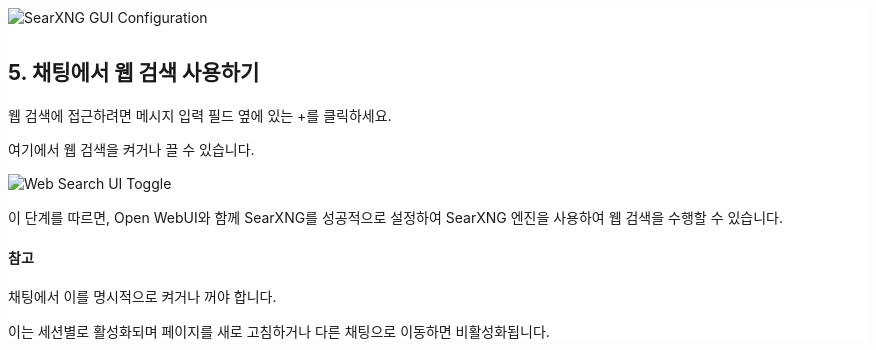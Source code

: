 ![SearXNG GUI Configuration](/images/tutorial_searxng_config.png)

## 5. 채팅에서 웹 검색 사용하기

웹 검색에 접근하려면 메시지 입력 필드 옆에 있는 +를 클릭하세요.

여기에서 웹 검색을 켜거나 끌 수 있습니다.

![Web Search UI Toggle](/images/web_search_toggle.png)

이 단계를 따르면, Open WebUI와 함께 SearXNG를 성공적으로 설정하여 SearXNG 엔진을 사용하여 웹 검색을 수행할 수 있습니다.

#### 참고

채팅에서 이를 명시적으로 켜거나 꺼야 합니다.

이는 세션별로 활성화되며 페이지를 새로 고침하거나 다른 채팅으로 이동하면 비활성화됩니다.
